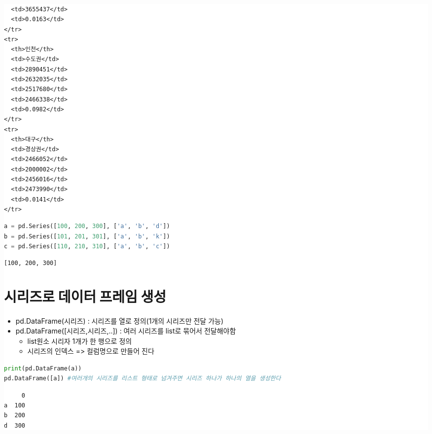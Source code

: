       <td>3655437</td>
      <td>0.0163</td>
    </tr>
    <tr>
      <th>인천</th>
      <td>수도권</td>
      <td>2890451</td>
      <td>2632035</td>
      <td>2517680</td>
      <td>2466338</td>
      <td>0.0982</td>
    </tr>
    <tr>
      <th>대구</th>
      <td>경상권</td>
      <td>2466052</td>
      <td>2000002</td>
      <td>2456016</td>
      <td>2473990</td>
      <td>0.0141</td>
    </tr>
  </tbody>
</table>
</div>




```python
a = pd.Series([100, 200, 300], ['a', 'b', 'd'])
b = pd.Series([101, 201, 301], ['a', 'b', 'k'])
c = pd.Series([110, 210, 310], ['a', 'b', 'c'])

```

    [100, 200, 300]
    

# 시리즈로 데이터 프레임 생성
- pd.DataFrame(시리즈) : 시리즈를 열로 정의(1개의 시리즈만 전달 가능)
- pd.DataFrame([시리즈,시리즈,..]) : 여러 시리즈를 list로 묶어서 전달해야함
    - list원소 시리자 1개가 한 행으로 정의
    - 시리즈의 인덱스 => 컬럼명으로 만들어 진다


```python
print(pd.DataFrame(a))
pd.DataFrame([a]) #여러개의 시리즈를 리스트 형태로 넘겨주면 시리즈 하나가 하나의 열을 생성한다
```

         0
    a  100
    b  200
    d  300
    